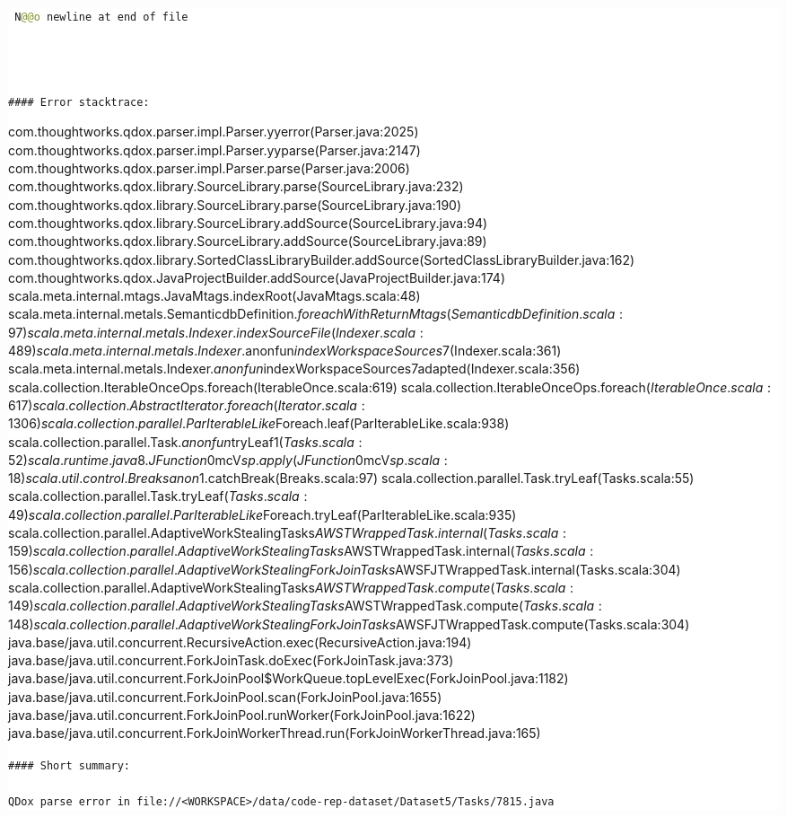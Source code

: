 ```java
 N@@o newline at end of file
```

```



#### Error stacktrace:

```
com.thoughtworks.qdox.parser.impl.Parser.yyerror(Parser.java:2025)
	com.thoughtworks.qdox.parser.impl.Parser.yyparse(Parser.java:2147)
	com.thoughtworks.qdox.parser.impl.Parser.parse(Parser.java:2006)
	com.thoughtworks.qdox.library.SourceLibrary.parse(SourceLibrary.java:232)
	com.thoughtworks.qdox.library.SourceLibrary.parse(SourceLibrary.java:190)
	com.thoughtworks.qdox.library.SourceLibrary.addSource(SourceLibrary.java:94)
	com.thoughtworks.qdox.library.SourceLibrary.addSource(SourceLibrary.java:89)
	com.thoughtworks.qdox.library.SortedClassLibraryBuilder.addSource(SortedClassLibraryBuilder.java:162)
	com.thoughtworks.qdox.JavaProjectBuilder.addSource(JavaProjectBuilder.java:174)
	scala.meta.internal.mtags.JavaMtags.indexRoot(JavaMtags.scala:48)
	scala.meta.internal.metals.SemanticdbDefinition$.foreachWithReturnMtags(SemanticdbDefinition.scala:97)
	scala.meta.internal.metals.Indexer.indexSourceFile(Indexer.scala:489)
	scala.meta.internal.metals.Indexer.$anonfun$indexWorkspaceSources$7(Indexer.scala:361)
	scala.meta.internal.metals.Indexer.$anonfun$indexWorkspaceSources$7$adapted(Indexer.scala:356)
	scala.collection.IterableOnceOps.foreach(IterableOnce.scala:619)
	scala.collection.IterableOnceOps.foreach$(IterableOnce.scala:617)
	scala.collection.AbstractIterator.foreach(Iterator.scala:1306)
	scala.collection.parallel.ParIterableLike$Foreach.leaf(ParIterableLike.scala:938)
	scala.collection.parallel.Task.$anonfun$tryLeaf$1(Tasks.scala:52)
	scala.runtime.java8.JFunction0$mcV$sp.apply(JFunction0$mcV$sp.scala:18)
	scala.util.control.Breaks$$anon$1.catchBreak(Breaks.scala:97)
	scala.collection.parallel.Task.tryLeaf(Tasks.scala:55)
	scala.collection.parallel.Task.tryLeaf$(Tasks.scala:49)
	scala.collection.parallel.ParIterableLike$Foreach.tryLeaf(ParIterableLike.scala:935)
	scala.collection.parallel.AdaptiveWorkStealingTasks$AWSTWrappedTask.internal(Tasks.scala:159)
	scala.collection.parallel.AdaptiveWorkStealingTasks$AWSTWrappedTask.internal$(Tasks.scala:156)
	scala.collection.parallel.AdaptiveWorkStealingForkJoinTasks$AWSFJTWrappedTask.internal(Tasks.scala:304)
	scala.collection.parallel.AdaptiveWorkStealingTasks$AWSTWrappedTask.compute(Tasks.scala:149)
	scala.collection.parallel.AdaptiveWorkStealingTasks$AWSTWrappedTask.compute$(Tasks.scala:148)
	scala.collection.parallel.AdaptiveWorkStealingForkJoinTasks$AWSFJTWrappedTask.compute(Tasks.scala:304)
	java.base/java.util.concurrent.RecursiveAction.exec(RecursiveAction.java:194)
	java.base/java.util.concurrent.ForkJoinTask.doExec(ForkJoinTask.java:373)
	java.base/java.util.concurrent.ForkJoinPool$WorkQueue.topLevelExec(ForkJoinPool.java:1182)
	java.base/java.util.concurrent.ForkJoinPool.scan(ForkJoinPool.java:1655)
	java.base/java.util.concurrent.ForkJoinPool.runWorker(ForkJoinPool.java:1622)
	java.base/java.util.concurrent.ForkJoinWorkerThread.run(ForkJoinWorkerThread.java:165)
```
#### Short summary: 

QDox parse error in file://<WORKSPACE>/data/code-rep-dataset/Dataset5/Tasks/7815.java